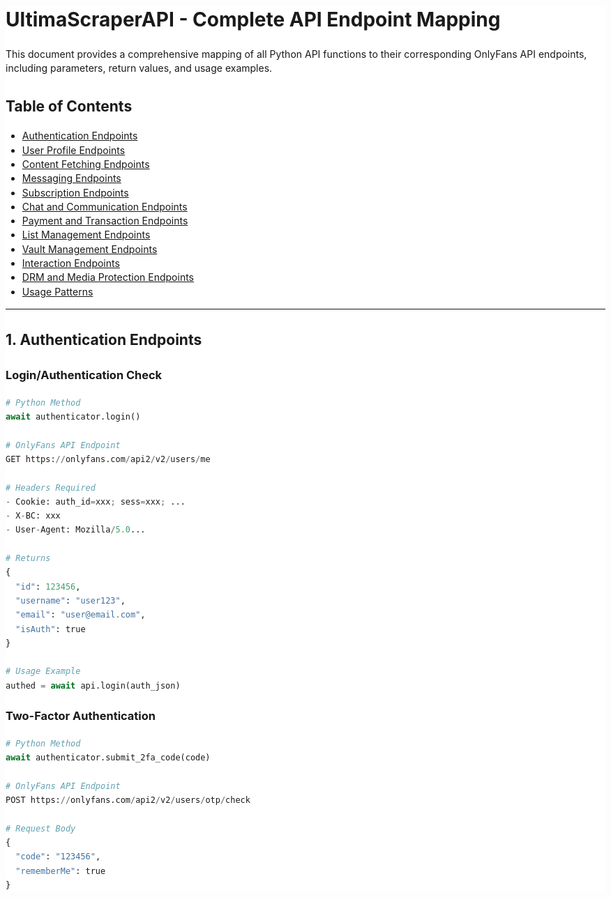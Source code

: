 # UltimaScraperAPI - Complete API Endpoint Mapping

This document provides a comprehensive mapping of all Python API functions to their corresponding OnlyFans API endpoints, including parameters, return values, and usage examples.

## Table of Contents
- [Authentication Endpoints](#1-authentication-endpoints)
- [User Profile Endpoints](#2-user-profile-endpoints)
- [Content Fetching Endpoints](#3-content-fetching-endpoints)
- [Messaging Endpoints](#4-messaging-endpoints)
- [Subscription Endpoints](#5-subscription-endpoints)
- [Chat and Communication Endpoints](#6-chat-and-communication-endpoints)
- [Payment and Transaction Endpoints](#7-payment-and-transaction-endpoints)
- [List Management Endpoints](#8-list-management-endpoints)
- [Vault Management Endpoints](#9-vault-management-endpoints)
- [Interaction Endpoints](#10-interaction-endpoints)
- [DRM and Media Protection Endpoints](#11-drm-and-media-protection-endpoints)
- [Usage Patterns](#key-usage-patterns)

---

## 1. Authentication Endpoints

### Login/Authentication Check
```python
# Python Method
await authenticator.login()

# OnlyFans API Endpoint
GET https://onlyfans.com/api2/v2/users/me

# Headers Required
- Cookie: auth_id=xxx; sess=xxx; ...
- X-BC: xxx
- User-Agent: Mozilla/5.0...

# Returns
{
  "id": 123456,
  "username": "user123",
  "email": "user@email.com",
  "isAuth": true
}

# Usage Example
authed = await api.login(auth_json)
```

### Two-Factor Authentication
```python
# Python Method
await authenticator.submit_2fa_code(code)

# OnlyFans API Endpoint
POST https://onlyfans.com/api2/v2/users/otp/check

# Request Body
{
  "code": "123456",
  "rememberMe": true
}
```
